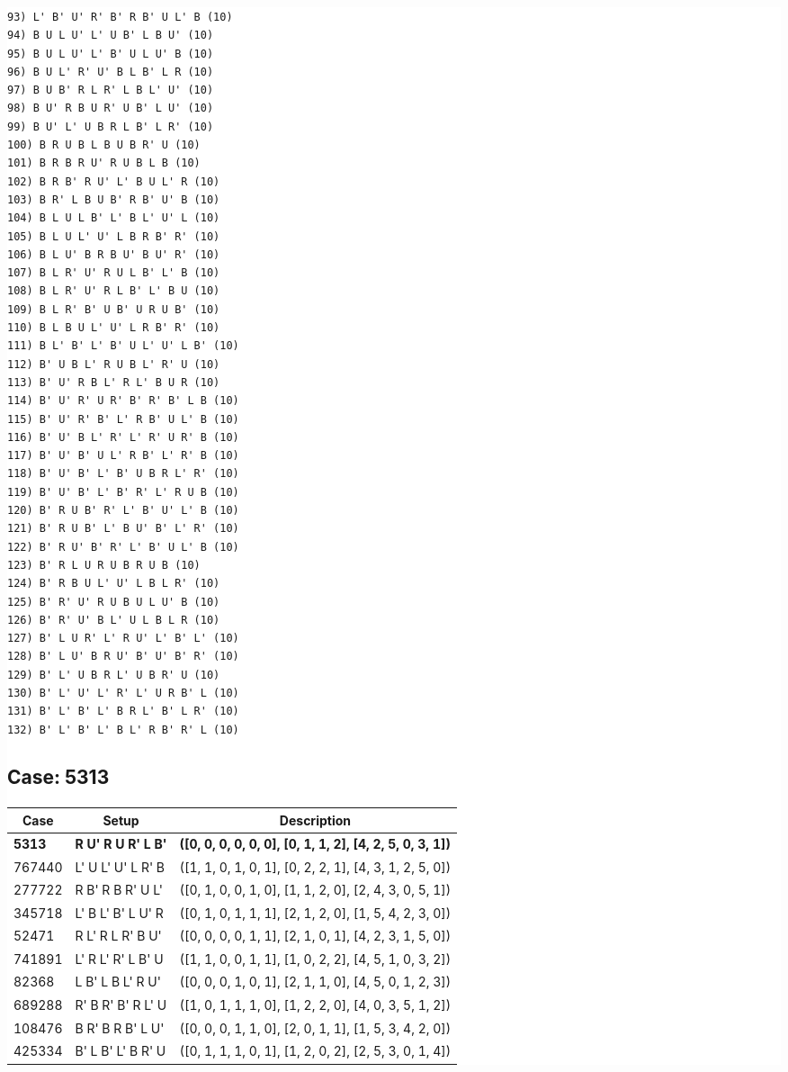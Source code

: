 ```
93) L' B' U' R' B' R B' U L' B (10)
94) B U L U' L' U B' L B U' (10)
95) B U L U' L' B' U L U' B (10)
96) B U L' R' U' B L B' L R (10)
97) B U B' R L R' L B L' U' (10)
98) B U' R B U R' U B' L U' (10)
99) B U' L' U B R L B' L R' (10)
100) B R U B L B U B R' U (10)
101) B R B R U' R U B L B (10)
102) B R B' R U' L' B U L' R (10)
103) B R' L B U B' R B' U' B (10)
104) B L U L B' L' B L' U' L (10)
105) B L U L' U' L B R B' R' (10)
106) B L U' B R B U' B U' R' (10)
107) B L R' U' R U L B' L' B (10)
108) B L R' U' R L B' L' B U (10)
109) B L R' B' U B' U R U B' (10)
110) B L B U L' U' L R B' R' (10)
111) B L' B' L' B' U L' U' L B' (10)
112) B' U B L' R U B L' R' U (10)
113) B' U' R B L' R L' B U R (10)
114) B' U' R' U R' B' R' B' L B (10)
115) B' U' R' B' L' R B' U L' B (10)
116) B' U' B L' R' L' R' U R' B (10)
117) B' U' B' U L' R B' L' R' B (10)
118) B' U' B' L' B' U B R L' R' (10)
119) B' U' B' L' B' R' L' R U B (10)
120) B' R U B' R' L' B' U' L' B (10)
121) B' R U B' L' B U' B' L' R' (10)
122) B' R U' B' R' L' B' U L' B (10)
123) B' R L U R U B R U B (10)
124) B' R B U L' U' L B L R' (10)
125) B' R' U' R U B U L U' B (10)
126) B' R' U' B L' U L B L R (10)
127) B' L U R' L' R U' L' B' L' (10)
128) B' L U' B R U' B' U' B' R' (10)
129) B' L' U B R L' U B R' U (10)
130) B' L' U' L' R' L' U R B' L (10)
131) B' L' B' L' B R L' B' L R' (10)
132) B' L' B' L' B L' R B' R' L (10)
```
## Case: 5313
| Case | Setup | Description |
| ---- | ----- | ----------- |
| **5313** | **R U' R U R' L B'** | **([0, 0, 0, 0, 0, 0], [0, 1, 1, 2], [4, 2, 5, 0, 3, 1])** |
| 767440 | L' U L' U' L R' B | ([1, 1, 0, 1, 0, 1], [0, 2, 2, 1], [4, 3, 1, 2, 5, 0]) |
| 277722 | R B' R B R' U L' | ([0, 1, 0, 0, 1, 0], [1, 1, 2, 0], [2, 4, 3, 0, 5, 1]) |
| 345718 | L' B L' B' L U' R | ([0, 1, 0, 1, 1, 1], [2, 1, 2, 0], [1, 5, 4, 2, 3, 0]) |
| 52471 | R L' R L R' B U' | ([0, 0, 0, 0, 1, 1], [2, 1, 0, 1], [4, 2, 3, 1, 5, 0]) |
| 741891 | L' R L' R' L B' U | ([1, 1, 0, 0, 1, 1], [1, 0, 2, 2], [4, 5, 1, 0, 3, 2]) |
| 82368 | L B' L B L' R U' | ([0, 0, 0, 1, 0, 1], [2, 1, 1, 0], [4, 5, 0, 1, 2, 3]) |
| 689288 | R' B R' B' R L' U | ([1, 0, 1, 1, 1, 0], [1, 2, 2, 0], [4, 0, 3, 5, 1, 2]) |
| 108476 | B R' B R B' L U' | ([0, 0, 0, 1, 1, 0], [2, 0, 1, 1], [1, 5, 3, 4, 2, 0]) |
| 425334 | B' L B' L' B R' U | ([0, 1, 1, 1, 0, 1], [1, 2, 0, 2], [2, 5, 3, 0, 1, 4]) |